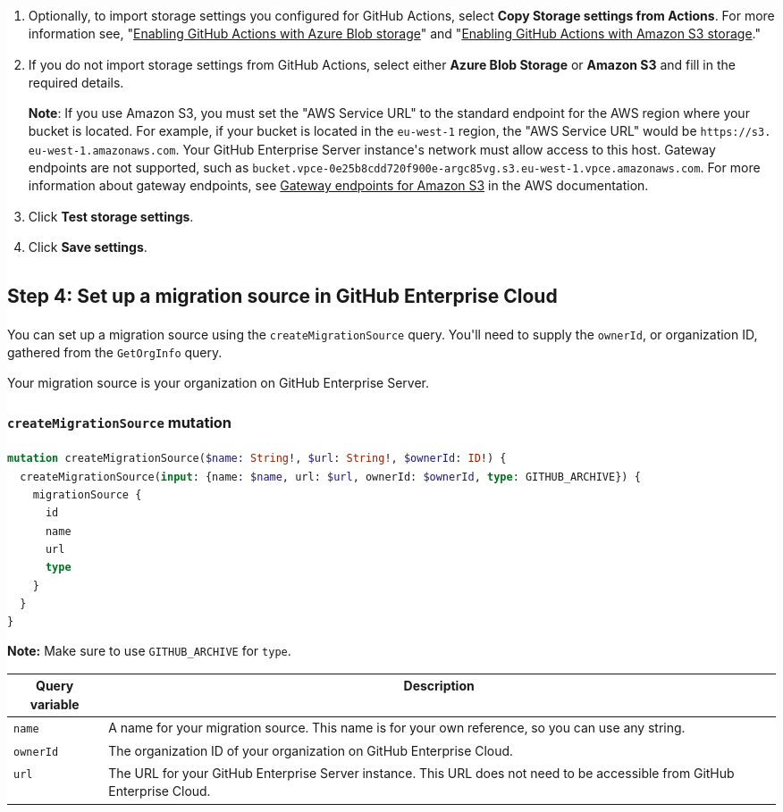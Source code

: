 1. Optionally, to import storage settings you configured for GitHub Actions, select **Copy Storage settings from Actions**. For more information see, "[Enabling GitHub Actions with Azure Blob storage](/enterprise-server@latest/admin/github-actions/enabling-github-actions-for-github-enterprise-server/enabling-github-actions-with-azure-blob-storage)" and "[Enabling GitHub Actions with Amazon S3 storage](/enterprise-server@latest/admin/github-actions/enabling-github-actions-for-github-enterprise-server/enabling-github-actions-with-amazon-s3-storage)."
1. If you do not import storage settings from GitHub Actions, select either **Azure Blob Storage** or **Amazon S3** and fill in the required details.

   <div class="ghd-spotlight ghd-spotlight-note border rounded-1 my-3 p-3 f5 color-border-accent-emphasis color-bg-accent">

   **Note**: If you use Amazon S3, you must set the "AWS Service URL" to the standard endpoint for the AWS region where your bucket is located. For example, if your bucket is located in the `eu-west-1` region, the "AWS Service URL" would be `https://s3.eu-west-1.amazonaws.com`. Your GitHub Enterprise Server instance's network must allow access to this host. Gateway endpoints are not supported, such as `bucket.vpce-0e25b8cdd720f900e-argc85vg.s3.eu-west-1.vpce.amazonaws.com`. For more information about gateway endpoints, see [Gateway endpoints for Amazon S3](https://docs.aws.amazon.com/vpc/latest/privatelink/vpc-endpoints-s3.html) in the AWS documentation.

   </div>
1. Click **Test storage settings**.
1. Click **Save settings**.

## Step 4: Set up a migration source in GitHub Enterprise Cloud

You can set up a migration source using the `createMigrationSource` query. You'll need to supply the `ownerId`, or organization ID, gathered from the `GetOrgInfo` query.

Your migration source is your organization on GitHub Enterprise Server.

### `createMigrationSource` mutation

```graphql
mutation createMigrationSource($name: String!, $url: String!, $ownerId: ID!) {
  createMigrationSource(input: {name: $name, url: $url, ownerId: $ownerId, type: GITHUB_ARCHIVE}) {
    migrationSource {
      id
      name
      url
      type
    }
  }
}
```

<div class="ghd-spotlight ghd-spotlight-note border rounded-1 my-3 p-3 f5 color-border-accent-emphasis color-bg-accent">

**Note:** Make sure to use `GITHUB_ARCHIVE` for `type`.

</div>

| Query variable | Description |
|----|----|
| `name` | A name for your migration source. This name is for your own reference, so you can use any string.
| `ownerId` | The organization ID of your organization on GitHub Enterprise Cloud.
| `url` | The URL for your GitHub Enterprise Server instance. This URL does not need to be accessible from GitHub Enterprise Cloud.
